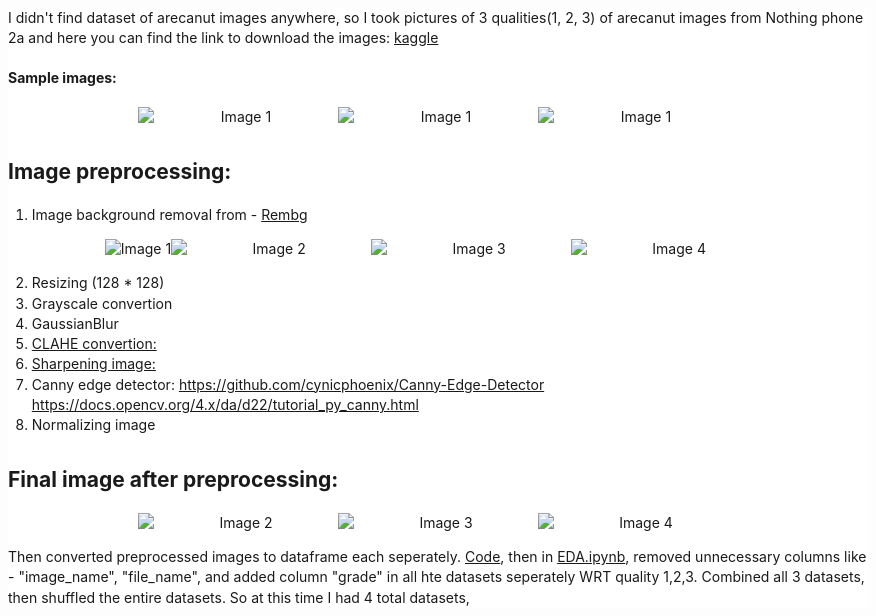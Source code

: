 I didn't find dataset of arecanut images anywhere, so I took pictures of 3 qualities(1, 2, 3) of arecanut images from Nothing phone 2a and here you can find the link to download the images: [kaggle](https://www.kaggle.com/datasets/subrahmanya090/arecanut) 

#### Sample images:

<div align="center" style="display: flex; justify-content: center; align-items: center;">
  <img src="https://github.com/user-attachments/assets/18195188-d94c-46e6-ab94-24997d598109" alt="Image 1" width="200">
  <img src="https://github.com/user-attachments/assets/42472d13-a1e1-4f04-9129-676884ef478d" alt="Image 1" width="200">
  <img src="https://github.com/user-attachments/assets/1ad17f1c-7765-47f2-b0da-89f35342de44" alt="Image 1" width="200">
</div>

## Image preprocessing:

1. Image background removal from - [Rembg](https://github.com/danielgatis/rembg)
   
<div align="center" style="display: flex; justify-content: center; align-items: center;">
  <img src="https://github.com/user-attachments/assets/dffbe152-d99a-4ff2-b5a7-2975b6ece0fc" alt="Image 1" >
  <img src="https://github.com/user-attachments/assets/debada5f-a0c4-4ae4-a1a8-aaaeab5a8d3e" alt="Image 2" width="200">
  <img src="https://github.com/user-attachments/assets/ee8bed3d-bc90-4d9e-b6d7-905318084191" alt="Image 3" width="200">
  <img src="https://github.com/user-attachments/assets/e6e07296-2b03-419d-b76e-53263da302d9" alt="Image 4" width="200">
</div>

2. Resizing (128 * 128)
3. Grayscale convertion
4. GaussianBlur
5. [CLAHE convertion:](https://docs.opencv.org/4.x/d5/daf/tutorial_py_histogram_equalization.html)
6. [Sharpening image:](https://medium.com/@sajjadhadi/mastering-opencv2-in-15-days-day-3-image-filtering-and-enhancement-ae1095f09aa5)
7. Canny edge detector:
https://github.com/cynicphoenix/Canny-Edge-Detector
https://docs.opencv.org/4.x/da/d22/tutorial_py_canny.html
8. Normalizing image

## Final image after preprocessing:

<div align="center" style="display: flex; justify-content: center; align-items: center;">
  <img src="https://github.com/user-attachments/assets/32f82095-8882-4584-a36b-af3ee7ffaa0c" alt="Image 2" width="200">
  <img src="https://github.com/user-attachments/assets/d86ecc22-cf83-44eb-9ac5-8e005fd6d2b5" alt="Image 3" width="200">
  <img src="https://github.com/user-attachments/assets/da59b50d-b5e9-4bb4-86ea-67bc985e82ef" alt="Image 4" width="200">
</div>

Then converted preprocessed images to dataframe each seperately. [Code](https://github.com/negativenagesh/Arecanut-quality-classification/blob/main/img-to-df/df.py), then in [EDA.ipynb](https://github.com/negativenagesh/Arecanut-quality-classification/blob/main/EDA/eda.ipynb), removed unnecessary columns like - "image_name", "file_name", and added column "grade" in all hte datasets seperately WRT quality 1,2,3. Combined all 3 datasets, then shuffled the entire datasets. So at this time I had 4 total datasets, 
